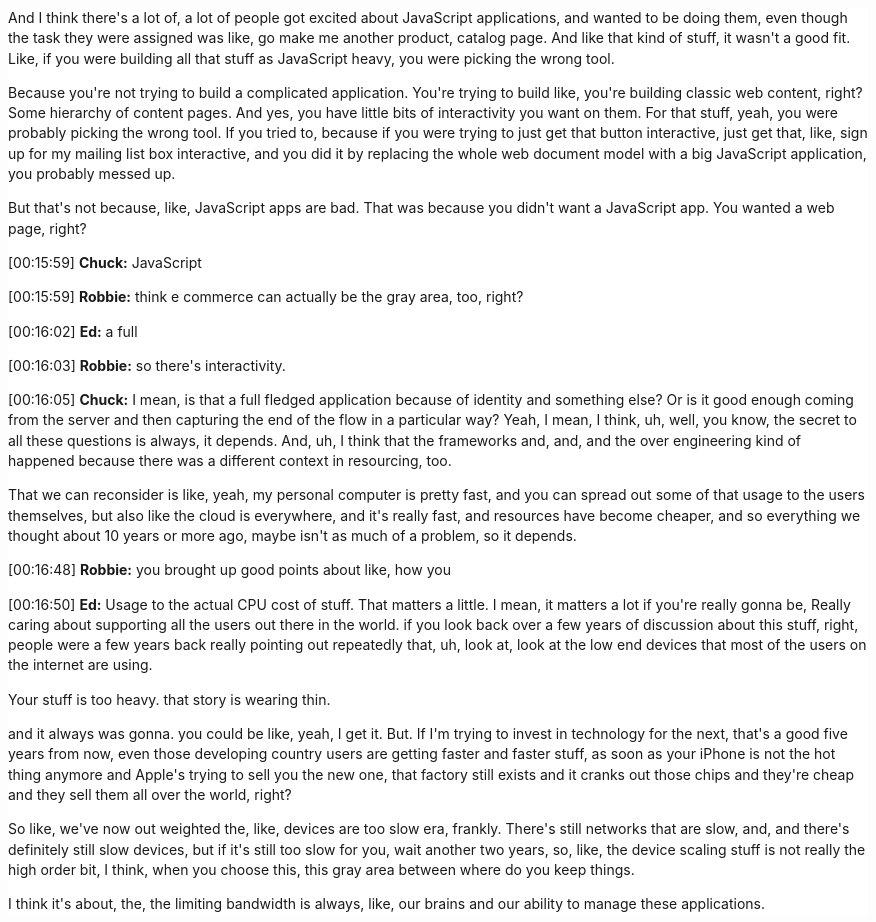 And I think there's a lot of, a lot of people got excited about JavaScript applications, and wanted to be doing them, even though the task they were assigned was like, go make me another product, catalog page. And like that kind of stuff, it wasn't a good fit. Like, if you were building all that stuff as JavaScript heavy, you were picking the wrong tool.

Because you're not trying to build a complicated application. You're trying to build like, you're building classic web content, right? Some hierarchy of content pages. And yes, you have little bits of interactivity you want on them. For that stuff, yeah, you were probably picking the wrong tool. If you tried to, because if you were trying to just get that button interactive, just get that, like, sign up for my mailing list box interactive, and you did it by replacing the whole web document model with a big JavaScript application, you probably messed up.

But that's not because, like, JavaScript apps are bad. That was because you didn't want a JavaScript app. You wanted a web page, right?

[00:15:59] **Chuck:** JavaScript

[00:15:59] **Robbie:** think e commerce can actually be the gray area, too, right?

[00:16:02] **Ed:** a full

[00:16:03] **Robbie:** so there's interactivity.

[00:16:05] **Chuck:** I mean, is that a full fledged application because of identity and something else? Or is it good enough coming from the server and then capturing the end of the flow in a particular way? Yeah, I mean, I think, uh, well, you know, the secret to all these questions is always, it depends. And, uh, I think that the frameworks and, and, and the over engineering kind of happened because there was a different context in resourcing, too.

That we can reconsider is like, yeah, my personal computer is pretty fast, and you can spread out some of that usage to the users themselves, but also like the cloud is everywhere, and it's really fast, and resources have become cheaper, and so everything we thought about 10 years or more ago, maybe isn't as much of a problem, so it depends.

[00:16:48] **Robbie:** you brought up good points about like, how you

[00:16:50] **Ed:** Usage to the actual CPU cost of stuff. That matters a little. I mean, it matters a lot if you're really gonna be, Really caring about supporting all the users out there in the world. if you look back over a few years of discussion about this stuff, right, people were a few years back really pointing out repeatedly that, uh, look at, look at the low end devices that most of the users on the internet are using.

Your stuff is too heavy. that story is wearing thin.

and it always was gonna. you could be like, yeah, I get it. But. If I'm trying to invest in technology for the next, that's a good five years from now, even those developing country users are getting faster and faster stuff, as soon as your iPhone is not the hot thing anymore and Apple's trying to sell you the new one, that factory still exists and it cranks out those chips and they're cheap and they sell them all over the world, right?

So like, we've now out weighted the, like, devices are too slow era, frankly. There's still networks that are slow, and, and there's definitely still slow devices, but if it's still too slow for you, wait another two years, so, like, the device scaling stuff is not really the high order bit, I think, when you choose this, this gray area between where do you keep things.

I think it's about, the, the limiting bandwidth is always, like, our brains and our ability to manage these applications.
